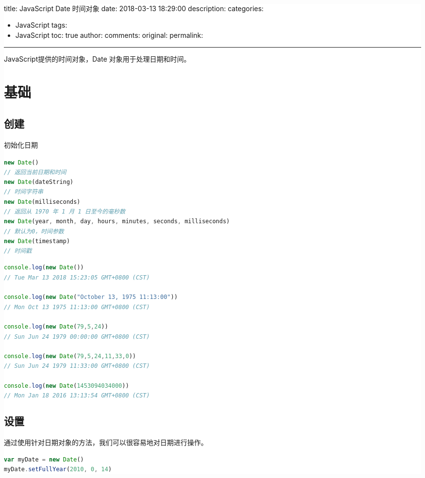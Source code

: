 title: JavaScript Date 时间对象
date: 2018-03-13 18:29:00
description: 
categories:
- JavaScript
tags:
- JavaScript
toc: true
author:
comments:
original:
permalink: 
---
JavaScript提供的时间对象，Date 对象用于处理日期和时间。


# 基础
## 创建

初始化日期
``` javascript
new Date()
// 返回当前日期和时间
new Date(dateString)
// 时间字符串
new Date(milliseconds)
// 返回从 1970 年 1 月 1 日至今的毫秒数
new Date(year, month, day, hours, minutes, seconds, milliseconds)
// 默认为0，时间参数
new Date(timestamp)
// 时间戳
```

``` javascript
console.log(new Date())
// Tue Mar 13 2018 15:23:05 GMT+0800 (CST)

console.log(new Date("October 13, 1975 11:13:00"))
// Mon Oct 13 1975 11:13:00 GMT+0800 (CST)

console.log(new Date(79,5,24))
// Sun Jun 24 1979 00:00:00 GMT+0800 (CST)

console.log(new Date(79,5,24,11,33,0))
// Sun Jun 24 1979 11:33:00 GMT+0800 (CST)

console.log(new Date(1453094034000))
// Mon Jan 18 2016 13:13:54 GMT+0800 (CST)
```

## 设置
通过使用针对日期对象的方法，我们可以很容易地对日期进行操作。
``` javascript
var myDate = new Date()
myDate.setFullYear(2010, 0, 14)
```
